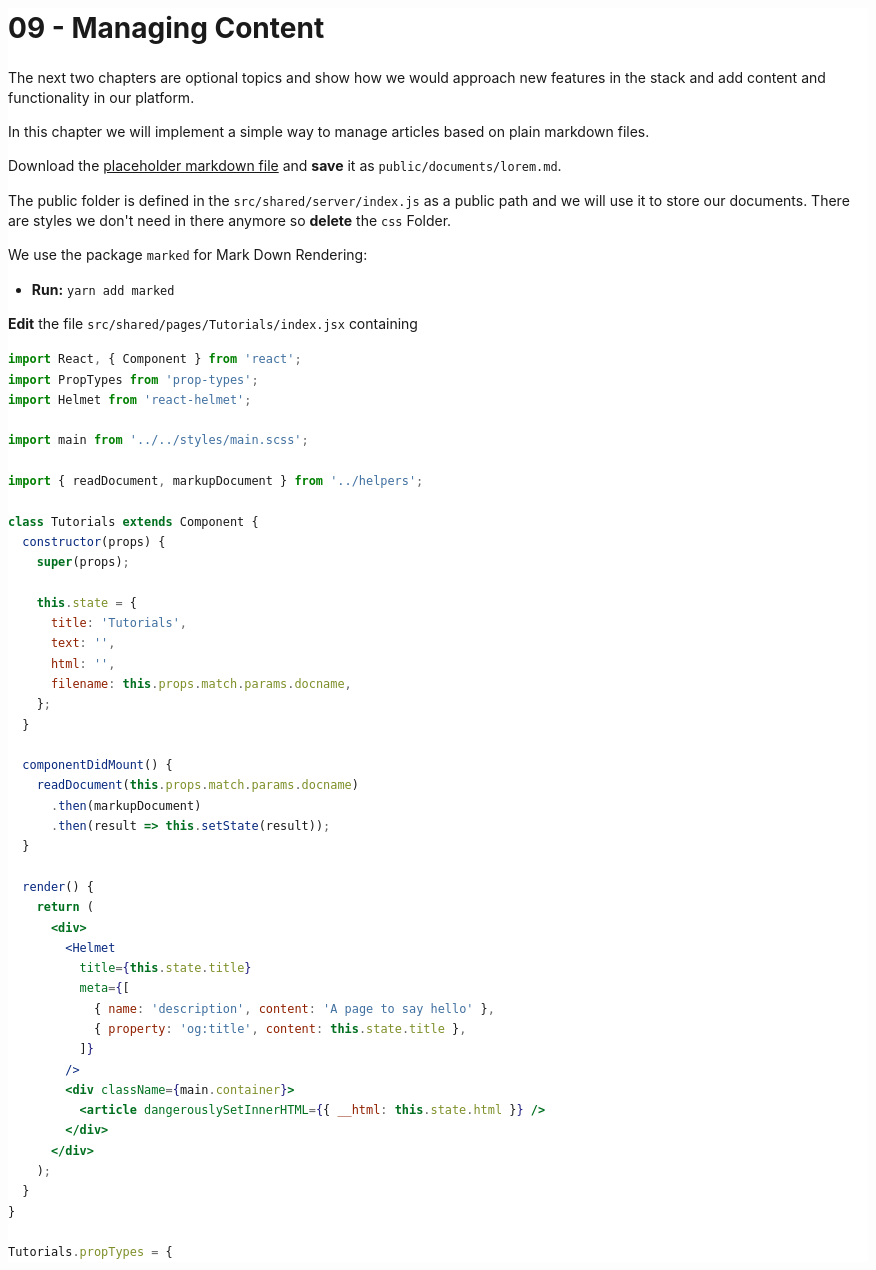 # 09 - Managing Content

The next two chapters are optional topics and show how we would approach new features in the stack and add content and functionality in our platform.

In this chapter we will implement a simple way to manage articles based on plain markdown files.

Download the [placeholder markdown file](https://pastebin.com/raw/K5fjJGkf) and **save** it as `public/documents/lorem.md`.

The public folder is defined in the `src/shared/server/index.js` as a public path and we will use it to store our documents. There are styles we don't need in there anymore so **delete** the `css` Folder.

We use the package `marked` for Mark Down Rendering:

* **Run:** `yarn add marked`

**Edit** the file `src/shared/pages/Tutorials/index.jsx` containing
```jsx
import React, { Component } from 'react';
import PropTypes from 'prop-types';
import Helmet from 'react-helmet';

import main from '../../styles/main.scss';

import { readDocument, markupDocument } from '../helpers';

class Tutorials extends Component {
  constructor(props) {
    super(props);

    this.state = {
      title: 'Tutorials',
      text: '',
      html: '',
      filename: this.props.match.params.docname,
    };
  }

  componentDidMount() {
    readDocument(this.props.match.params.docname)
      .then(markupDocument)
      .then(result => this.setState(result));
  }

  render() {
    return (
      <div>
        <Helmet
          title={this.state.title}
          meta={[
            { name: 'description', content: 'A page to say hello' },
            { property: 'og:title', content: this.state.title },
          ]}
        />
        <div className={main.container}>
          <article dangerouslySetInnerHTML={{ __html: this.state.html }} />
        </div>
      </div>
    );
  }
}

Tutorials.propTypes = {
```